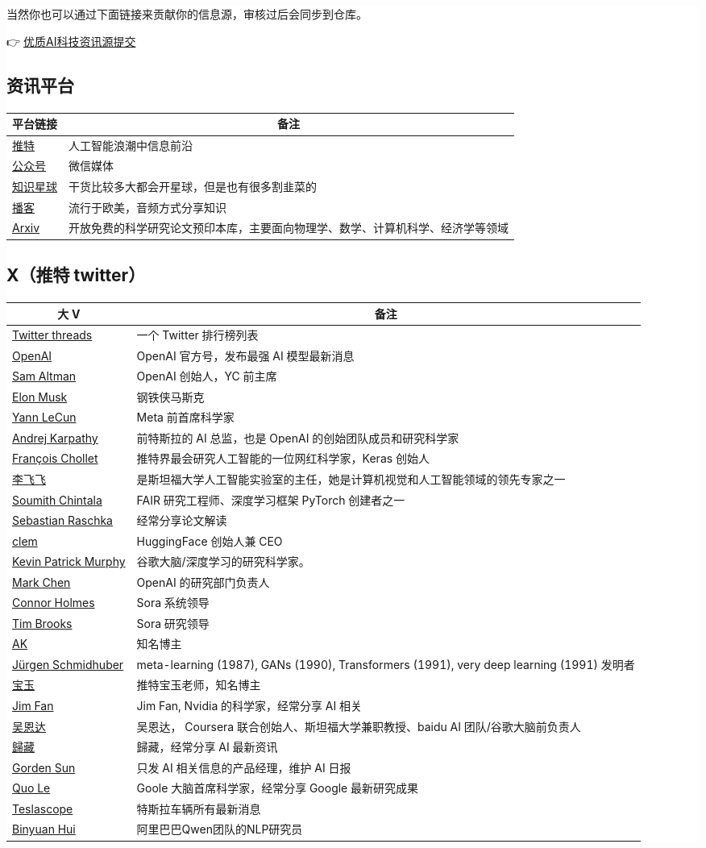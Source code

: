 当然你也可以通过下面链接来贡献你的信息源，审核过后会同步到仓库。

👉 [优质AI科技资讯源提交](https://youmiais.feishu.cn/share/base/form/shrcnSO8Eh1g6krlh4iuAkMVfYg)

## 资讯平台

| 平台链接| 备注 |
| ------------------------------------- | ------------------------------------------------------------------------------ |
| [推特](https://twitter.com/home)| 人工智能浪潮中信息前沿 |
| [公众号](https://mp.weixin.qq.com/) | 微信媒体 |
| [知识星球](https://zsxq.com/) | 干货比较多大都会开星球，但是也有很多割韭菜的 |
| [播客](https://www.xiaoyuzhoufm.com/) | 流行于欧美，音频方式分享知识 |
| [Arxiv](https://arxiv.org/) | 开放免费的科学研究论文预印本库，主要面向物理学、数学、计算机科学、经济学等领域 |

## X（推特 twitter）

| 大 V | 备注|
| --------- | --------- |
| [Twitter threads](https://readwise.io/twitter_leaderboard?threads) | 一个 Twitter 排行榜列表 |
| [OpenAI](https://twitter.com/OpenAI) | OpenAI 官方号，发布最强 AI 模型最新消息 |
| [Sam Altman](https://twitter.com/sama) | OpenAI 创始人，YC 前主席 |
| [Elon Musk](https://twitter.com/elonmusk) | 钢铁侠马斯克 |
| [Yann LeCun](https://twitter.com/ylecun) | Meta 前首席科学家|
| [Andrej Karpathy](https://twitter.com/karpathy)| 前特斯拉的 AI 总监，也是 OpenAI 的创始团队成员和研究科学家 |
| [François Chollet](https://twitter.com/fchollet) | 推特界最会研究人工智能的一位网红科学家，Keras 创始人 |
| [李飞飞](https://twitter.com/drfeifei) | 是斯坦福大学人工智能实验室的主任，她是计算机视觉和人工智能领域的领先专家之一 |
| [Soumith Chintala](https://twitter.com/soumithchintala)| FAIR 研究工程师、深度学习框架 PyTorch 创建者之一 |
| [Sebastian Raschka](https://twitter.com/rasbt) | 经常分享论文解读 |
| [clem](https://twitter.com/ClementDelangue)| HuggingFace 创始人兼 CEO |
| [Kevin Patrick Murphy](https://twitter.com/sirbayes) | 谷歌大脑/深度学习的研究科学家。|
| [Mark Chen](https://twitter.com/markchen90)| OpenAI 的研究部门负责人|
| [Connor Holmes](https://twitter.com/cmikeh2) | Sora 系统领导|
| [Tim Brooks](https://twitter.com/_tim_brooks)| Sora 研究领导|
| [AK](https://twitter.com/_akhaliq) | 知名博主 |
| [Jürgen Schmidhuber](https://twitter.com/SchmidhuberAI) | meta-learning (1987), GANs (1990), Transformers (1991), very deep learning (1991) 发明者|
| [宝玉](https://twitter.com/dotey)| 推特宝玉老师，知名博主 |
| [Jim Fan](https://twitter.com/DrJimFan)| Jim Fan, Nvidia 的科学家，经常分享 AI 相关 |
| [吴恩达](https://twitter.com/AndrewYNg)| 吴恩达， Coursera 联合创始人、斯坦福大学兼职教授、baidu AI 团队/谷歌大脑前负责人 |
| [歸藏](https://twitter.com/op7418) | 歸藏，经常分享 AI 最新资讯 |
| [Gorden Sun](https://twitter.com/Gorden_Sun) | 只发 AI 相关信息的产品经理，维护 AI 日报 |
| [Quo Le](https://twitter.com/quocleix) | Goole 大脑首席科学家，经常分享 Google 最新研究成果 |
| [Teslascope](https://twitter.com/teslascope) | 特斯拉车辆所有最新消息|
| [Binyuan Hui](https://twitter.com/huybery) | 阿里巴巴Qwen团队的NLP研究员 |
